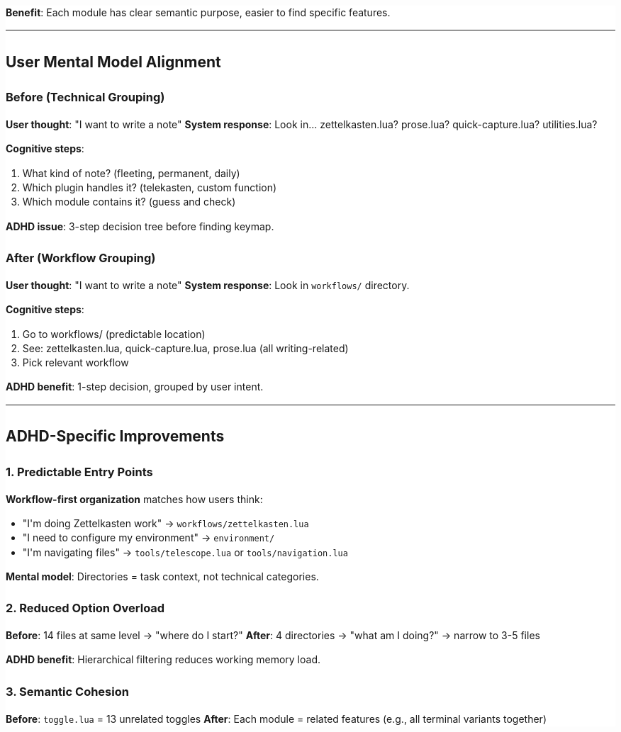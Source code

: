 **Benefit**: Each module has clear semantic purpose, easier to find specific features.

______________________________________________________________________

## User Mental Model Alignment

### Before (Technical Grouping)

**User thought**: "I want to write a note" **System response**: Look in... zettelkasten.lua? prose.lua? quick-capture.lua? utilities.lua?

**Cognitive steps**:

1. What kind of note? (fleeting, permanent, daily)
2. Which plugin handles it? (telekasten, custom function)
3. Which module contains it? (guess and check)

**ADHD issue**: 3-step decision tree before finding keymap.

### After (Workflow Grouping)

**User thought**: "I want to write a note" **System response**: Look in `workflows/` directory.

**Cognitive steps**:

1. Go to workflows/ (predictable location)
2. See: zettelkasten.lua, quick-capture.lua, prose.lua (all writing-related)
3. Pick relevant workflow

**ADHD benefit**: 1-step decision, grouped by user intent.

______________________________________________________________________

## ADHD-Specific Improvements

### 1. Predictable Entry Points

**Workflow-first organization** matches how users think:

- "I'm doing Zettelkasten work" → `workflows/zettelkasten.lua`
- "I need to configure my environment" → `environment/`
- "I'm navigating files" → `tools/telescope.lua` or `tools/navigation.lua`

**Mental model**: Directories = task context, not technical categories.

### 2. Reduced Option Overload

**Before**: 14 files at same level → "where do I start?" **After**: 4 directories → "what am I doing?" → narrow to 3-5 files

**ADHD benefit**: Hierarchical filtering reduces working memory load.

### 3. Semantic Cohesion

**Before**: `toggle.lua` = 13 unrelated toggles **After**: Each module = related features (e.g., all terminal variants together)

